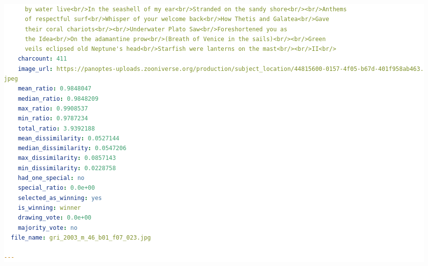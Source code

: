 ```yaml
      by water live<br/>In the seashell of my ear<br/>Stranded on the sandy shore<br/><br/>Anthems
      of respectful surf<br/>Whisper of your welcome back<br/>How Thetis and Galatea<br/>Gave
      their coral chariots<br/><br/>Underwater Plato Saw<br/>Foreshortened you as
      the Idea<br/>On the adamantine prow<br/>(Breath of Venice in the sails)<br/><br/>Green
      veils eclipsed old Neptune's head<br/>Starfish were lanterns on the mast<br/><br/>II<br/>
    charcount: 411
    image_url: https://panoptes-uploads.zooniverse.org/production/subject_location/44815600-0157-4f05-b67d-401f958ab463.jpeg
    mean_ratio: 0.9848047
    median_ratio: 0.9848209
    max_ratio: 0.9908537
    min_ratio: 0.9787234
    total_ratio: 3.9392188
    mean_dissimilarity: 0.0527144
    median_dissimilarity: 0.0547206
    max_dissimilarity: 0.0857143
    min_dissimilarity: 0.0228758
    had_one_special: no
    special_ratio: 0.0e+00
    selected_as_winning: yes
    is_winning: winner
    drawing_vote: 0.0e+00
    majority_vote: no
  file_name: gri_2003_m_46_b01_f07_023.jpg

---
```


